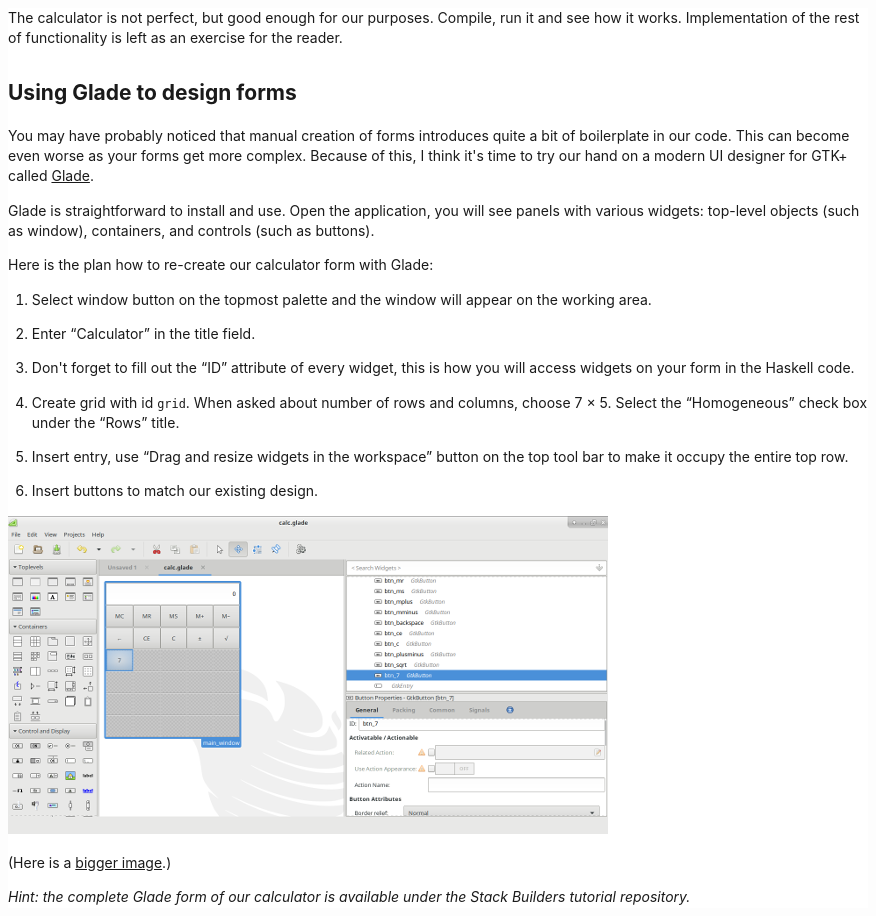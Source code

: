 The calculator is not perfect, but good enough for our purposes. Compile,
run it and see how it works. Implementation of the rest of functionality is
left as an exercise for the reader.

## Using Glade to design forms

You may have probably noticed that manual creation of forms introduces quite
a bit of boilerplate in our code. This can become even worse as your forms
get more complex. Because of this, I think it's time to try our hand on a
modern UI designer for GTK+ called [Glade](https://glade.gnome.org/).

Glade is straightforward to install and use. Open the application, you will
see panels with various widgets: top-level objects (such as window),
containers, and controls (such as buttons).

Here is the plan how to re-create our calculator form with Glade:

1. Select window button on the topmost palette and the window will appear on
   the working area.

2. Enter “Calculator” in the title field.

3. Don't forget to fill out the “ID” attribute of every widget, this is how
   you will access widgets on your form in the Haskell code.

4. Create grid with id `grid`. When asked about number of rows and columns,
   choose 7 × 5. Select the “Homogeneous” check box under the “Rows” title.

5. Insert entry, use “Drag and resize widgets in the workspace” button on
   the top tool bar to make it occupy the entire top row.

6. Insert buttons to match our existing design.

![Building the calculator form in Glade](/tutorials/haskell/gui-application/calc-3-mini.png)

(Here is a [bigger image](/tutorials/haskell/gui-application/calc-3.png).)

*Hint: the complete Glade form of our calculator is available under the
Stack Builders tutorial repository.*
